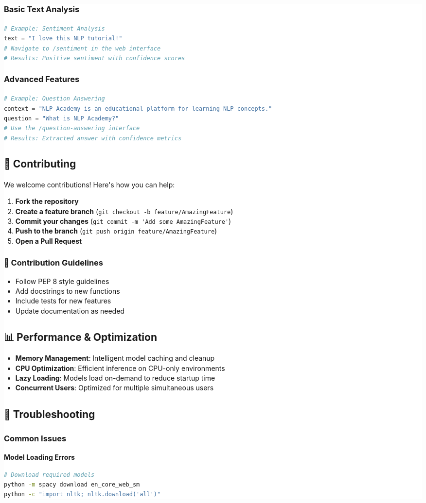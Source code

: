 ### Basic Text Analysis
```python
# Example: Sentiment Analysis
text = "I love this NLP tutorial!"
# Navigate to /sentiment in the web interface
# Results: Positive sentiment with confidence scores
```

### Advanced Features
```python
# Example: Question Answering
context = "NLP Academy is an educational platform for learning NLP concepts."
question = "What is NLP Academy?"
# Use the /question-answering interface
# Results: Extracted answer with confidence metrics
```

## 🤝 Contributing

We welcome contributions! Here's how you can help:

1. **Fork the repository**
2. **Create a feature branch** (`git checkout -b feature/AmazingFeature`)
3. **Commit your changes** (`git commit -m 'Add some AmazingFeature'`)
4. **Push to the branch** (`git push origin feature/AmazingFeature`)
5. **Open a Pull Request**

### 📝 Contribution Guidelines
- Follow PEP 8 style guidelines
- Add docstrings to new functions
- Include tests for new features
- Update documentation as needed

## 📊 Performance & Optimization

- **Memory Management**: Intelligent model caching and cleanup
- **CPU Optimization**: Efficient inference on CPU-only environments
- **Lazy Loading**: Models load on-demand to reduce startup time
- **Concurrent Users**: Optimized for multiple simultaneous users

## 🐛 Troubleshooting

### Common Issues

**Model Loading Errors**
```bash
# Download required models
python -m spacy download en_core_web_sm
python -c "import nltk; nltk.download('all')"
```
